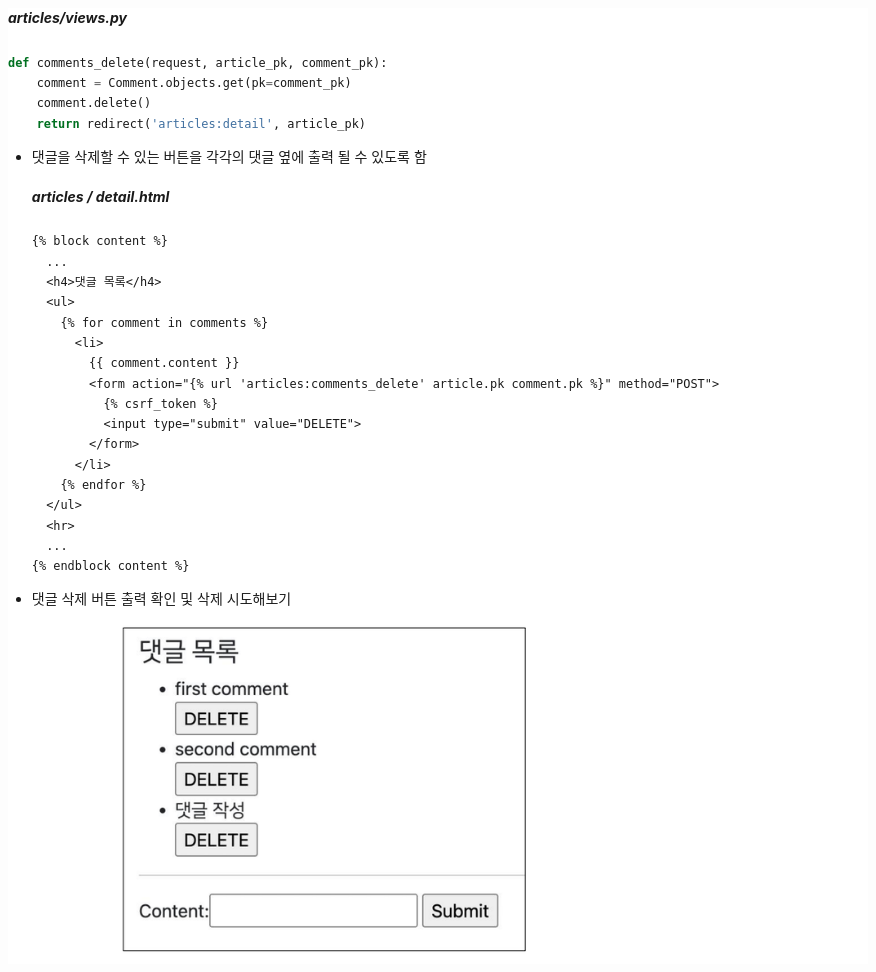   

  #####  articles/views.py

  ````python
  def comments_delete(request, article_pk, comment_pk):
      comment = Comment.objects.get(pk=comment_pk)
      comment.delete()
      return redirect('articles:detail', article_pk)
  ````



- 댓글을 삭제할 수 있는 버튼을 각각의 댓글 옆에 출력 될 수 있도록 함

  ##### articles / detail.html

  ```django
  {% block content %}
    ...
    <h4>댓글 목록</h4>
    <ul>
      {% for comment in comments %}
        <li>
          {{ comment.content }}
          <form action="{% url 'articles:comments_delete' article.pk comment.pk %}" method="POST">
            {% csrf_token %}
            <input type="submit" value="DELETE">
          </form>
        </li>
      {% endfor %}
    </ul>
    <hr>
    ...
  {% endblock content %}
  ```



- 댓글 삭제 버튼 출력 확인 및 삭제 시도해보기

  ![image-20221018161158154](README.assets/image-20221018161158154.png)
